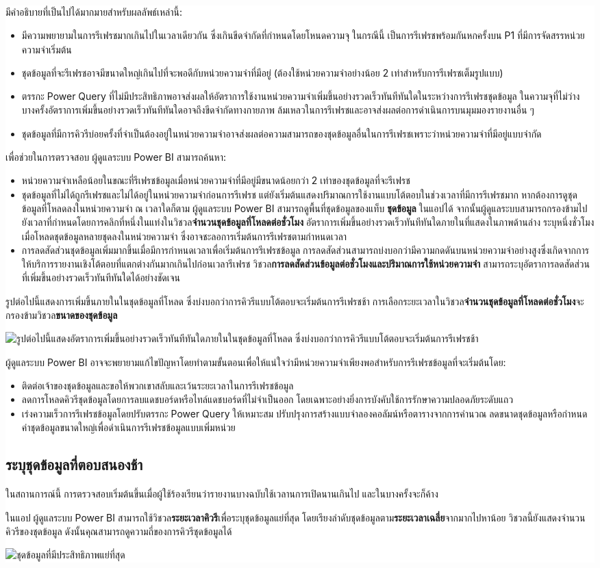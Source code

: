 มีคำอธิบายที่เป็นไปได้มากมายสำหรับผลลัพธ์เหล่านี้:

- มีความพยายามในการรีเฟรชมากเกินไปในเวลาเดียวกัน ซึ่งเกินขีดจำกัดที่กำหนดโดยโหนดความจุ ในกรณีนี้ เป็นการรีเฟรชพร้อมกันหกครั้งบน P1 ที่มีการจัดสรรหน่วยความจำเริ่มต้น

- ชุดข้อมูลที่จะรีเฟรชอาจมีขนาดใหญ่เกินไปที่จะพอดีกับหน่วยความจำที่มีอยู่ (ต้องใช้หน่วยความจำอย่างน้อย 2 เท่าสำหรับการรีเฟรชเต็มรูปแบบ)
- ตรรกะ Power Query ที่ไม่มีประสิทธิภาพอาจส่งผลให้อัตราการใช้งานหน่วยความจำเพิ่มขึ้นอย่างรวดเร็วทันทีทันใดในระหว่างการรีเฟรชชุดข้อมูล ในความจุที่ไม่ว่าง บางครั้งอัตราการเพิ่มขึ้นอย่างรวดเร็วทันทีทันใดอาจถึงขีดจำกัดทางกายภาพ ล้มเหลวในการรีเฟรชและอาจส่งผลต่อการดำเนินการบนมุมมองรายงานอื่น ๆ
- ชุดข้อมูลที่มีการคิวรีบ่อยครั้งที่จำเป็นต้องอยู่ในหน่วยความจำอาจส่งผลต่อความสามารถของชุดข้อมูลอื่นในการรีเฟรชเพราะว่าหน่วยความจำที่มีอยู่แบบจำกัด

เพื่อช่วยในการตรวจสอบ ผู้ดูแลระบบ Power BI สามารถค้นหา:

- หน่วยความจำเหลือน้อยในขณะที่รีเฟรชข้อมูลเมื่อหน่วยความจำที่มีอยู่มีขนาดน้อยกว่า 2 เท่าของชุดข้อมูลที่จะรีเฟรช
- ชุดข้อมูลที่ไม่ได้ถูกรีเฟรชและไม่ได้อยู่ในหน่วยความจำก่อนการรีเฟรช แต่ยังเริ่มต้นแสดงปริมาณการใช้งานแบบโต้ตอบในช่วงเวลาที่มีการรีเฟรชมาก หากต้องการดูชุดข้อมูลที่โหลดลงในหน่วยความจำ ณ เวลาใดก็ตาม ผู้ดูแลระบบ Power BI สามารถดูพื้นที่ชุดข้อมูลของแท็บ **ชุดข้อมูล** ในแอปได้ จากนั้นผู้ดูแลระบบสามารถกรองข้ามไปยังเวลาที่กำหนดโดยการคลิกที่หนึ่งในแท่งในวิชวล**จำนวนชุดข้อมูลที่โหลดต่อชั่วโมง** อัตราการเพิ่มขึ้นอย่างรวดเร็วทันทีทันใดภายในที่แสดงในภาพด้านล่าง ระบุหนึ่งชั่วโมงเมื่อโหลดชุดข้อมูลหลายชุดลงในหน่วยความจำ ซึ่งอาจชะลอการเริ่มต้นการรีเฟรชตามกำหนดเวลา
- การลดสัดส่วนชุดข้อมูลเพิ่มมากขึ้นเมื่อมีการกำหนดเวลาเพื่อเริ่มต้นการรีเฟรชข้อมูล การลดสัดส่วนสามารถบ่งบอกว่ามีความกดดันบนหน่วยความจำอย่างสูงซึ่งเกิดจากการให้บริการรายงานเชิงโต้ตอบที่แตกต่างกันมากเกินไปก่อนเวลารีเฟรช วิชวล**การลดสัดส่วนข้อมูลต่อชั่วโมงและปริมาณการใช้หน่วยความจำ** สามารถระบุอัตราการลดสัดส่วนที่เพิ่มขึ้นอย่างรวดเร็วทันทีทันใดได้อย่างชัดเจน

รูปต่อไปนี้แสดงการเพิ่มขึ้นภายในในชุดข้อมูลที่โหลด ซึ่งบ่งบอกว่าการคิวรีแบบโต้ตอบจะเริ่มต้นการรีเฟรชช้า การเลือกระยะเวลาในวิชวล**จำนวนชุดข้อมูลที่โหลดต่อชั่วโมง**จะกรองข้ามวิชวล**ขนาดของชุดข้อมูล**

![รูปต่อไปนี้แสดงอัตราการเพิ่มขึ้นอย่างรวดเร็วทันทีทันใดภายในในชุดข้อมูลที่โหลด ซึ่งบ่งบอกว่าการคิวรีแบบโต้ตอบจะเริ่มต้นการรีเฟรชช้า](media/service-premium-capacity-scenarios/hourly-loaded-dataset-counts.png)

ผู้ดูแลระบบ Power BI อาจจะพยายามแก้ไขปัญหาโดยทำตามขั้นตอนเพื่อให้แน่ใจว่ามีหน่วยความจำเพียงพอสำหรับการรีเฟรชข้อมูลที่จะเริ่มต้นโดย:

- ติดต่อเจ้าของชุดข้อมูลและขอให้พวกเขาสลับและเว้นระยะเวลาในการรีเฟรชข้อมูล
- ลดการโหลดคิวรีชุดข้อมูลโดยการลบแดชบอร์ดหรือไทล์แดชบอร์ดที่ไม่จำเป็นออก โดยเฉพาะอย่างยิ่งการบังคับใช้การรักษาความปลอดภัยระดับแถว
- เร่งความเร็วการรีเฟรชข้อมูลโดยปรับตรรกะ Power Query ให้เหมาะสม ปรับปรุงการสร้างแบบจำลองคอลัมน์หรือตารางจากการคำนวณ ลดขนาดชุดข้อมูลหรือกำหนดค่าชุดข้อมูลขนาดใหญ่เพื่อดำเนินการรีเฟรชข้อมูลแบบเพิ่มหน่วย

## <a name="identifying-slow-responding-datasets"></a>ระบุชุดข้อมูลที่ตอบสนองช้า

ในสถานการณ์นี้ การตรวจสอบเริ่มต้นขึ้นเมื่อผู้ใช้ร้องเรียนว่ารายงานบางฉบับใช้เวลานการเปิดนานเกินไป และในบางครั้งจะก็ค้าง

ในแอป ผู้ดูแลระบบ Power BI สามารถใช้วิชวล**ระยะเวลาคิวรี**เพื่อระบุชุดข้อมูลแย่ที่สุด โดยเรียงลำดับชุดข้อมูลตาม**ระยะเวลาเฉลี่ย**จากมากไปหาน้อย วิชวลนี้ยังแสดงจำนวนคิวรีของชุดข้อมูล ดังนั้นคุณสามารถดูความถี่ของการคิวรีชุดข้อมูลได้

![ชุดข้อมูลที่มีประสิทธิภาพแย่ที่สุด](media/service-premium-capacity-scenarios/worst-performing-datasets.png)
